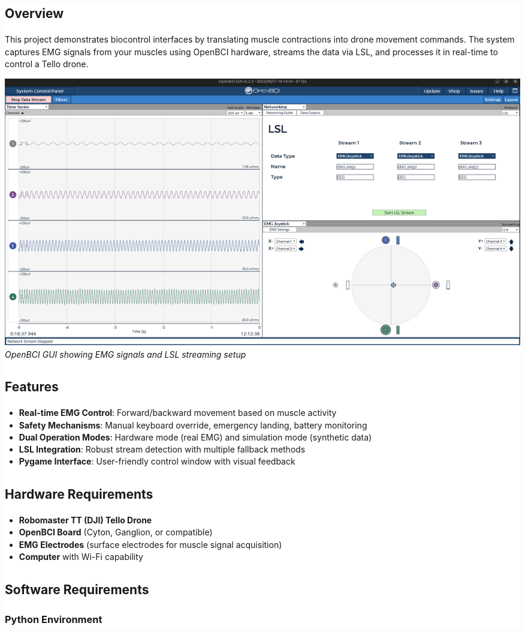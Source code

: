 ## Overview

This project demonstrates biocontrol interfaces by translating muscle contractions into drone movement commands. The system captures EMG signals from your muscles using OpenBCI hardware, streams the data via LSL, and processes it in real-time to control a Tello drone.

![OpenBCI GUI Screenshot](openbci_tello.png)
*OpenBCI GUI showing EMG signals and LSL streaming setup*

## Features

- **Real-time EMG Control**: Forward/backward movement based on muscle activity
- **Safety Mechanisms**: Manual keyboard override, emergency landing, battery monitoring
- **Dual Operation Modes**: Hardware mode (real EMG) and simulation mode (synthetic data)
- **LSL Integration**: Robust stream detection with multiple fallback methods
- **Pygame Interface**: User-friendly control window with visual feedback

## Hardware Requirements

- **Robomaster TT (DJI) Tello Drone**
- **OpenBCI Board** (Cyton, Ganglion, or compatible)
- **EMG Electrodes** (surface electrodes for muscle signal acquisition)
- **Computer** with Wi-Fi capability

## Software Requirements

### Python Environment
